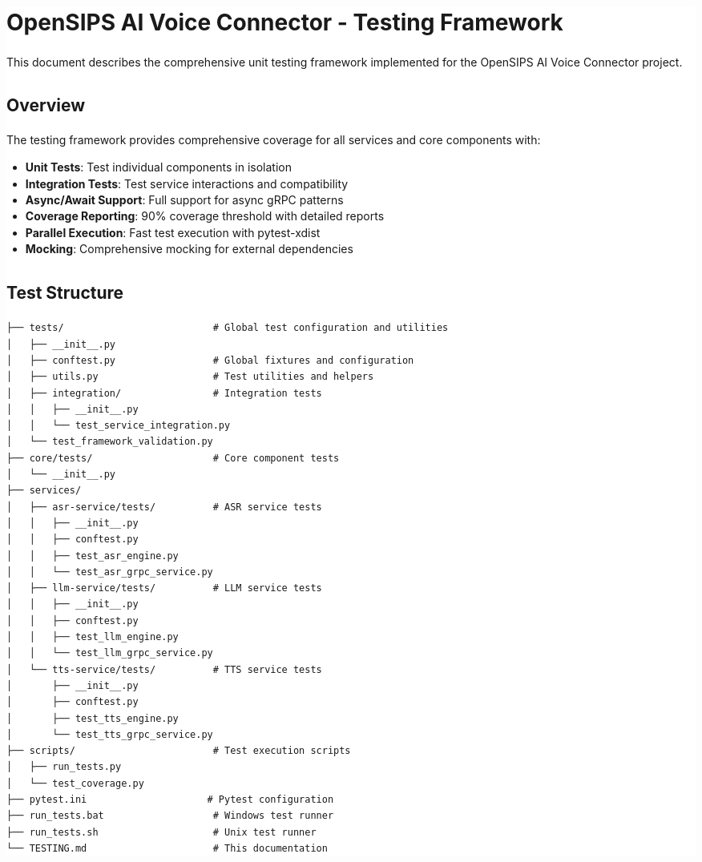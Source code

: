 # OpenSIPS AI Voice Connector - Testing Framework

This document describes the comprehensive unit testing framework implemented for the OpenSIPS AI Voice Connector project.

## Overview

The testing framework provides comprehensive coverage for all services and core components with:

- **Unit Tests**: Test individual components in isolation
- **Integration Tests**: Test service interactions and compatibility
- **Async/Await Support**: Full support for async gRPC patterns
- **Coverage Reporting**: 90% coverage threshold with detailed reports
- **Parallel Execution**: Fast test execution with pytest-xdist
- **Mocking**: Comprehensive mocking for external dependencies

## Test Structure

```
├── tests/                          # Global test configuration and utilities
│   ├── __init__.py
│   ├── conftest.py                 # Global fixtures and configuration
│   ├── utils.py                    # Test utilities and helpers
│   ├── integration/                # Integration tests
│   │   ├── __init__.py
│   │   └── test_service_integration.py
│   └── test_framework_validation.py
├── core/tests/                     # Core component tests
│   └── __init__.py
├── services/
│   ├── asr-service/tests/          # ASR service tests
│   │   ├── __init__.py
│   │   ├── conftest.py
│   │   ├── test_asr_engine.py
│   │   └── test_asr_grpc_service.py
│   ├── llm-service/tests/          # LLM service tests
│   │   ├── __init__.py
│   │   ├── conftest.py
│   │   ├── test_llm_engine.py
│   │   └── test_llm_grpc_service.py
│   └── tts-service/tests/          # TTS service tests
│       ├── __init__.py
│       ├── conftest.py
│       ├── test_tts_engine.py
│       └── test_tts_grpc_service.py
├── scripts/                        # Test execution scripts
│   ├── run_tests.py
│   └── test_coverage.py
├── pytest.ini                     # Pytest configuration
├── run_tests.bat                   # Windows test runner
├── run_tests.sh                    # Unix test runner
└── TESTING.md                      # This documentation
```
